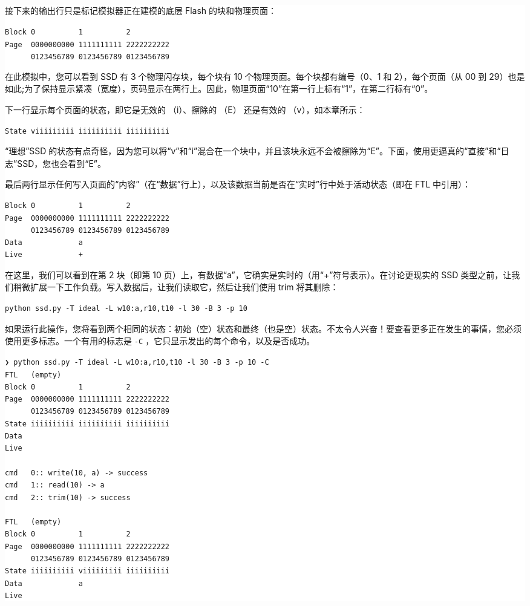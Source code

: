 接下来的输出行只是标记模拟器正在建模的底层 Flash 的块和物理页面：

```
Block 0          1          2
Page  0000000000 1111111111 2222222222
      0123456789 0123456789 0123456789
```

在此模拟中，您可以看到 SSD 有 3 个物理闪存块，每个块有 10 个物理页面。每个块都有编号（0、1 和 2），每个页面（从 00 到 29）也是如此;为了保持显示紧凑（宽度），页码显示在两行上。因此，物理页面“10”在第一行上标有“1”，在第二行标有“0”。

下一行显示每个页面的状态，即它是无效的 （i）、擦除的 （E） 还是有效的 （v），如本章所示：

```shell
State viiiiiiiii iiiiiiiiii iiiiiiiiii
```

“理想”SSD 的状态有点奇怪，因为您可以将“v”和“i”混合在一个块中，并且该块永远不会被擦除为“E”。下面，使用更逼真的“直接”和“日志”SSD，您也会看到“E”。

最后两行显示任何写入页面的“内容”（在“数据”行上），以及该数据当前是否在“实时”行中处于活动状态（即在 FTL 中引用）：

```
Block 0          1          2
Page  0000000000 1111111111 2222222222
      0123456789 0123456789 0123456789
Data             a
Live             +
```

在这里，我们可以看到在第 2 块（即第 10 页）上，有数据“a”，它确实是实时的（用“+”符号表示）。在讨论更现实的 SSD 类型之前，让我们稍微扩展一下工作负载。写入数据后，让我们读取它，然后让我们使用 trim 将其删除：

```shell
python ssd.py -T ideal -L w10:a,r10,t10 -l 30 -B 3 -p 10
```

如果运行此操作，您将看到两个相同的状态：初始（空）状态和最终（也是空）状态。不太令人兴奋！要查看更多正在发生的事情，您必须使用更多标志。一个有用的标志是 `-C` ，它只显示发出的每个命令，以及是否成功。

```shell
❯ python ssd.py -T ideal -L w10:a,r10,t10 -l 30 -B 3 -p 10 -C
FTL   (empty)
Block 0          1          2          
Page  0000000000 1111111111 2222222222 
      0123456789 0123456789 0123456789 
State iiiiiiiiii iiiiiiiiii iiiiiiiiii 
Data                                   
Live                                   

cmd   0:: write(10, a) -> success
cmd   1:: read(10) -> a
cmd   2:: trim(10) -> success

FTL   (empty)
Block 0          1          2          
Page  0000000000 1111111111 2222222222 
      0123456789 0123456789 0123456789 
State iiiiiiiiii viiiiiiiii iiiiiiiiii 
Data             a                     
Live  
```
